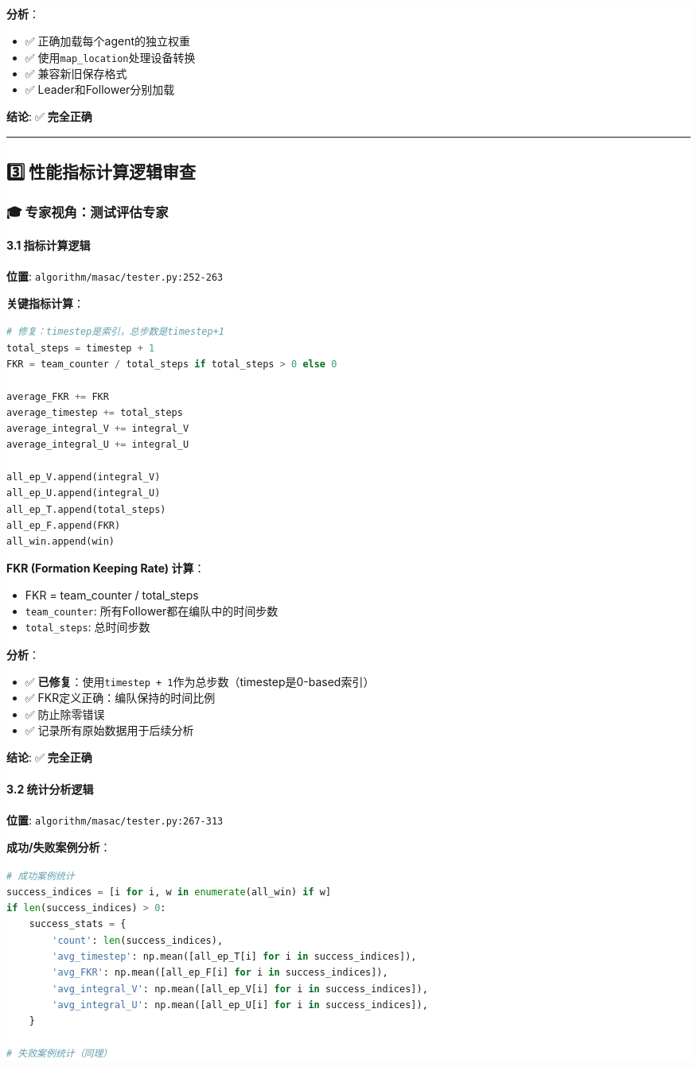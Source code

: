 **分析**：
- ✅ 正确加载每个agent的独立权重
- ✅ 使用`map_location`处理设备转换
- ✅ 兼容新旧保存格式
- ✅ Leader和Follower分别加载

**结论**: ✅ **完全正确**

---

## 3️⃣ 性能指标计算逻辑审查

### 🎓 专家视角：测试评估专家

#### 3.1 指标计算逻辑

**位置**: `algorithm/masac/tester.py:252-263`

**关键指标计算**：
```python
# 修复：timestep是索引，总步数是timestep+1
total_steps = timestep + 1
FKR = team_counter / total_steps if total_steps > 0 else 0

average_FKR += FKR
average_timestep += total_steps
average_integral_V += integral_V
average_integral_U += integral_U

all_ep_V.append(integral_V)
all_ep_U.append(integral_U)
all_ep_T.append(total_steps)
all_ep_F.append(FKR)
all_win.append(win)
```

**FKR (Formation Keeping Rate) 计算**：
- FKR = team_counter / total_steps
- `team_counter`: 所有Follower都在编队中的时间步数
- `total_steps`: 总时间步数

**分析**：
- ✅ **已修复**：使用`timestep + 1`作为总步数（timestep是0-based索引）
- ✅ FKR定义正确：编队保持的时间比例
- ✅ 防止除零错误
- ✅ 记录所有原始数据用于后续分析

**结论**: ✅ **完全正确**

#### 3.2 统计分析逻辑

**位置**: `algorithm/masac/tester.py:267-313`

**成功/失败案例分析**：
```python
# 成功案例统计
success_indices = [i for i, w in enumerate(all_win) if w]
if len(success_indices) > 0:
    success_stats = {
        'count': len(success_indices),
        'avg_timestep': np.mean([all_ep_T[i] for i in success_indices]),
        'avg_FKR': np.mean([all_ep_F[i] for i in success_indices]),
        'avg_integral_V': np.mean([all_ep_V[i] for i in success_indices]),
        'avg_integral_U': np.mean([all_ep_U[i] for i in success_indices]),
    }

# 失败案例统计（同理）
```